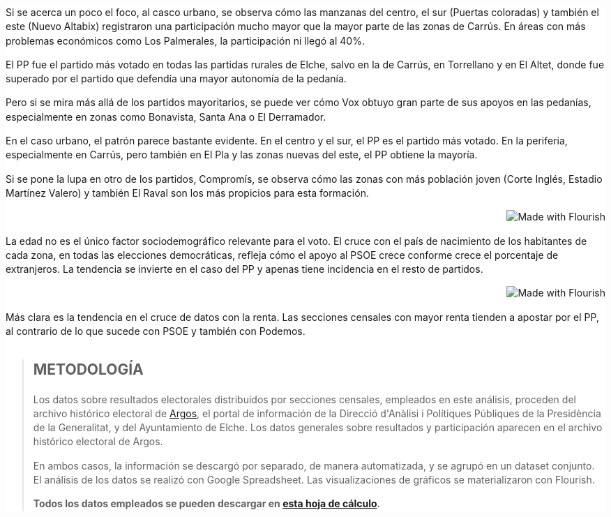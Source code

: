 Si se acerca un poco el foco, al casco urbano, se observa cómo las manzanas del centro, el sur (Puertas coloradas) y también el este (Nuevo Altabix) registraron una participación mucho mayor que la mayor parte de las zonas de Carrús. En áreas con más problemas económicos como Los Palmerales, la participación ni llegó al 40%.

<iframe title="Más votado | Completa" aria-label="Map" id="datawrapper-chart-paAd0" src="https://datawrapper.dwcdn.net/paAd0/3/" scrolling="no" frameborder="0" style="border: none;" width="600" height="644" data-external="1"></iframe>

El PP fue el partido más votado en todas las partidas rurales de Elche, salvo en la de Carrús, en Torrellano y en El Altet, donde fue superado por el partido que defendía una mayor autonomía de la pedanía.

<iframe title="Voto Vox | Completa" aria-label="Map" id="datawrapper-chart-HLarw" src="https://datawrapper.dwcdn.net/HLarw/2/" scrolling="no" frameborder="0" style="border: none;" width="600" height="671" data-external="1"></iframe>

Pero si se mira más allá de los partidos mayoritarios, se puede ver cómo Vox obtuyo gran parte de sus apoyos en las pedanías, especialmente en zonas como Bonavista, Santa Ana o El Derramador.

<iframe title="" aria-label="Map" id="datawrapper-chart-SWEuU" src="https://datawrapper.dwcdn.net/SWEuU/2/" scrolling="no" frameborder="0" style="border: none;" width="600" height="473" data-external="1"></iframe>

En el caso urbano, el patrón parece bastante evidente. En el centro y el sur, el PP es el partido más votado. En la periferia, especialmente en Carrús, pero también en El Pla y las zonas nuevas del este, el PP obtiene la mayoría.

<iframe title="Compromís | Casco urbano" aria-label="Map" id="datawrapper-chart-0N0sJ" src="https://datawrapper.dwcdn.net/0N0sJ/2/" scrolling="no" frameborder="0" style="border: none;" width="600" height="500" data-external="1"></iframe>

Si se pone la lupa en otro de los partidos, Compromís, se observa cómo las zonas con más población joven (Corte Inglés, Estadio Martínez Valero) y también El Raval son los más propicios para esta formación.

<iframe src='https://flo.uri.sh/visualisation/13870803/embed' title='Interactive or visual content' class='flourish-embed-iframe' frameborder='0' scrolling='no' style='width:100%;height:600px;' sandbox='allow-same-origin allow-forms allow-scripts allow-downloads allow-popups allow-popups-to-escape-sandbox allow-top-navigation-by-user-activation'></iframe><div style='width:100%!;margin-top:4px!important;text-align:right!important;'><a class='flourish-credit' href='https://public.flourish.studio/visualisation/13870803/?utm_source=embed&utm_campaign=visualisation/13870803' target='_top' style='text-decoration:none!important'><img alt='Made with Flourish' src='https://public.flourish.studio/resources/made_with_flourish.svg' style='width:105px!important;height:16px!important;border:none!important;margin:0!important;'> </a></div>

La edad no es el único factor sociodemográfico relevante para el voto. El cruce con el país de nacimiento de los habitantes de cada zona, en todas las elecciones democráticas, refleja cómo el apoyo al PSOE crece conforme crece el porcentaje de extranjeros. La tendencia se invierte en el caso del PP y apenas tiene incidencia en el resto de partidos.

<iframe src='https://flo.uri.sh/visualisation/13871488/embed' title='Interactive or visual content' class='flourish-embed-iframe' frameborder='0' scrolling='no' style='width:100%;height:600px;' sandbox='allow-same-origin allow-forms allow-scripts allow-downloads allow-popups allow-popups-to-escape-sandbox allow-top-navigation-by-user-activation'></iframe><div style='width:100%!;margin-top:4px!important;text-align:right!important;'><a class='flourish-credit' href='https://public.flourish.studio/visualisation/13870803/?utm_source=embed&utm_campaign=visualisation/13870803' target='_top' style='text-decoration:none!important'><img alt='Made with Flourish' src='https://public.flourish.studio/resources/made_with_flourish.svg' style='width:105px!important;height:16px!important;border:none!important;margin:0!important;'> </a></div>

Más clara es la tendencia en el cruce de datos con la renta. Las secciones censales con mayor renta tienden a apostar por el PP, al contrario de lo que sucede con PSOE y también con Podemos.



> ## METODOLOGÍA
>
> Los datos sobre resultados electorales distribuidos por secciones censales, empleados en este análisis, proceden del archivo histórico electoral de [Argos](http://www.argos.gva.es/ahe/val/buscaEleccionesV.html), el portal de información de la Direcció d'Anàlisi i Polítiques Públiques de la Presidència de la Generalitat, y del Ayuntamiento de Elche. Los datos generales sobre resultados y participación aparecen en el archivo histórico electoral de Argos.
>
> En ambos casos, la información se descargó por separado, de manera automatizada, y se agrupó en un dataset conjunto. El análisis de los datos se realizó con Google Spreadsheet. Las visualizaciones de gráficos se materializaron con Flourish.
>
> **Todos los datos empleados se pueden descargar en [esta hoja de cálculo](https://docs.google.com/spreadsheets/d/1KQXKOpb7Vh9nDM5oFVVR9pdp17jLWdkJoz7ND52hhcU/edit?usp=sharing).**